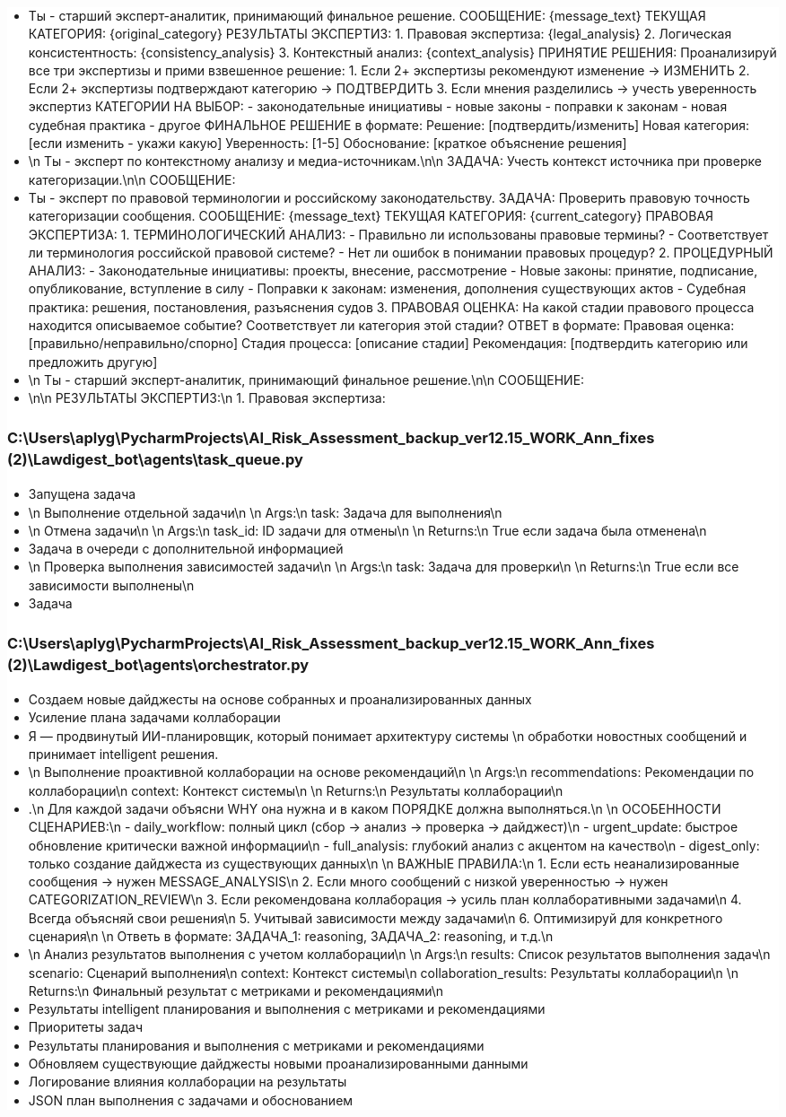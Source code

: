 - Ты - старший эксперт-аналитик, принимающий финальное решение. СООБЩЕНИЕ: {message_text} ТЕКУЩАЯ КАТЕГОРИЯ: {original_category} РЕЗУЛЬТАТЫ ЭКСПЕРТИЗ: 1. Правовая экспертиза: {legal_analysis} 2. Логическая консистентность: {consistency_analysis} 3. Контекстный анализ: {context_analysis} ПРИНЯТИЕ РЕШЕНИЯ: Проанализируй все три экспертизы и прими взвешенное решение: 1. Если 2+ экспертизы рекомендуют изменение → ИЗМЕНИТЬ 2. Если 2+ экспертизы подтверждают категорию → ПОДТВЕРДИТЬ 3. Если мнения разделились → учесть уверенность экспертиз КАТЕГОРИИ НА ВЫБОР: - законодательные инициативы - новые законы - поправки к законам - новая судебная практика - другое ФИНАЛЬНОЕ РЕШЕНИЕ в формате: Решение: [подтвердить/изменить] Новая категория: [если изменить - укажи какую] Уверенность: [1-5] Обоснование: [краткое объяснение решения]
- \n Ты - эксперт по контекстному анализу и медиа-источникам.\n\n ЗАДАЧА: Учесть контекст источника при проверке категоризации.\n\n СООБЩЕНИЕ:
- Ты - эксперт по правовой терминологии и российскому законодательству. ЗАДАЧА: Проверить правовую точность категоризации сообщения. СООБЩЕНИЕ: {message_text} ТЕКУЩАЯ КАТЕГОРИЯ: {current_category} ПРАВОВАЯ ЭКСПЕРТИЗА: 1. ТЕРМИНОЛОГИЧЕСКИЙ АНАЛИЗ: - Правильно ли использованы правовые термины? - Соответствует ли терминология российской правовой системе? - Нет ли ошибок в понимании правовых процедур? 2. ПРОЦЕДУРНЫЙ АНАЛИЗ: - Законодательные инициативы: проекты, внесение, рассмотрение - Новые законы: принятие, подписание, опубликование, вступление в силу - Поправки к законам: изменения, дополнения существующих актов - Судебная практика: решения, постановления, разъяснения судов 3. ПРАВОВАЯ ОЦЕНКА: На какой стадии правового процесса находится описываемое событие? Соответствует ли категория этой стадии? ОТВЕТ в формате: Правовая оценка: [правильно/неправильно/спорно] Стадия процесса: [описание стадии] Рекомендация: [подтвердить категорию или предложить другую]
- \n Ты - старший эксперт-аналитик, принимающий финальное решение.\n\n СООБЩЕНИЕ:
- \n\n РЕЗУЛЬТАТЫ ЭКСПЕРТИЗ:\n 1. Правовая экспертиза:

### C:\Users\aplyg\PycharmProjects\AI_Risk_Assessment_backup_ver12.15_WORK_Ann_fixes (2)\Lawdigest_bot\agents\task_queue.py
- Запущена задача
- \n Выполнение отдельной задачи\n \n Args:\n task: Задача для выполнения\n
- \n Отмена задачи\n \n Args:\n task_id: ID задачи для отмены\n \n Returns:\n True если задача была отменена\n
- Задача в очереди с дополнительной информацией
- \n Проверка выполнения зависимостей задачи\n \n Args:\n task: Задача для проверки\n \n Returns:\n True если все зависимости выполнены\n
- Задача

### C:\Users\aplyg\PycharmProjects\AI_Risk_Assessment_backup_ver12.15_WORK_Ann_fixes (2)\Lawdigest_bot\agents\orchestrator.py
- Создаем новые дайджесты на основе собранных и проанализированных данных
- Усиление плана задачами коллаборации
- Я — продвинутый ИИ-планировщик, который понимает архитектуру системы \n обработки новостных сообщений и принимает intelligent решения.
- \n Выполнение проактивной коллаборации на основе рекомендаций\n \n Args:\n recommendations: Рекомендации по коллаборации\n context: Контекст системы\n \n Returns:\n Результаты коллаборации\n
- .\n Для каждой задачи объясни WHY она нужна и в каком ПОРЯДКЕ должна выполняться.\n \n ОСОБЕННОСТИ СЦЕНАРИЕВ:\n - daily_workflow: полный цикл (сбор → анализ → проверка → дайджест)\n - urgent_update: быстрое обновление критически важной информации\n - full_analysis: глубокий анализ с акцентом на качество\n - digest_only: только создание дайджеста из существующих данных\n \n ВАЖНЫЕ ПРАВИЛА:\n 1. Если есть неанализированные сообщения → нужен MESSAGE_ANALYSIS\n 2. Если много сообщений с низкой уверенностью → нужен CATEGORIZATION_REVIEW\n 3. Если рекомендована коллаборация → усиль план коллаборативными задачами\n 4. Всегда объясняй свои решения\n 5. Учитывай зависимости между задачами\n 6. Оптимизируй для конкретного сценария\n \n Ответь в формате: ЗАДАЧА_1: reasoning, ЗАДАЧА_2: reasoning, и т.д.\n
- \n Анализ результатов выполнения с учетом коллаборации\n \n Args:\n results: Список результатов выполнения задач\n scenario: Сценарий выполнения\n context: Контекст системы\n collaboration_results: Результаты коллаборации\n \n Returns:\n Финальный результат с метриками и рекомендациями\n
- Результаты intelligent планирования и выполнения с метриками и рекомендациями
- Приоритеты задач
- Результаты планирования и выполнения с метриками и рекомендациями
- Обновляем существующие дайджесты новыми проанализированными данными
- Логирование влияния коллаборации на результаты
- JSON план выполнения с задачами и обоснованием